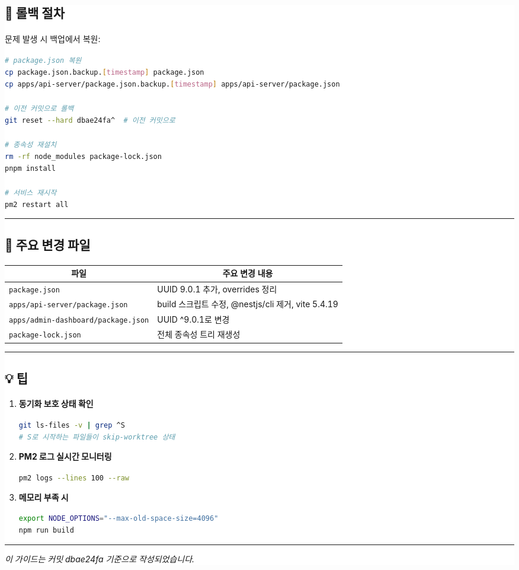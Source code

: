 
## 🚨 롤백 절차

문제 발생 시 백업에서 복원:

```bash
# package.json 복원
cp package.json.backup.[timestamp] package.json
cp apps/api-server/package.json.backup.[timestamp] apps/api-server/package.json

# 이전 커밋으로 롤백
git reset --hard dbae24fa^  # 이전 커밋으로

# 종속성 재설치
rm -rf node_modules package-lock.json
pnpm install

# 서비스 재시작
pm2 restart all
```

---

## 📝 주요 변경 파일

| 파일 | 주요 변경 내용 |
|------|---------------|
| `package.json` | UUID 9.0.1 추가, overrides 정리 |
| `apps/api-server/package.json` | build 스크립트 수정, @nestjs/cli 제거, vite 5.4.19 |
| `apps/admin-dashboard/package.json` | UUID ^9.0.1로 변경 |
| `package-lock.json` | 전체 종속성 트리 재생성 |

---

## 💡 팁

1. **동기화 보호 상태 확인**
   ```bash
   git ls-files -v | grep ^S
   # S로 시작하는 파일들이 skip-worktree 상태
   ```

2. **PM2 로그 실시간 모니터링**
   ```bash
   pm2 logs --lines 100 --raw
   ```

3. **메모리 부족 시**
   ```bash
   export NODE_OPTIONS="--max-old-space-size=4096"
   npm run build
   ```

---

*이 가이드는 커밋 dbae24fa 기준으로 작성되었습니다.*